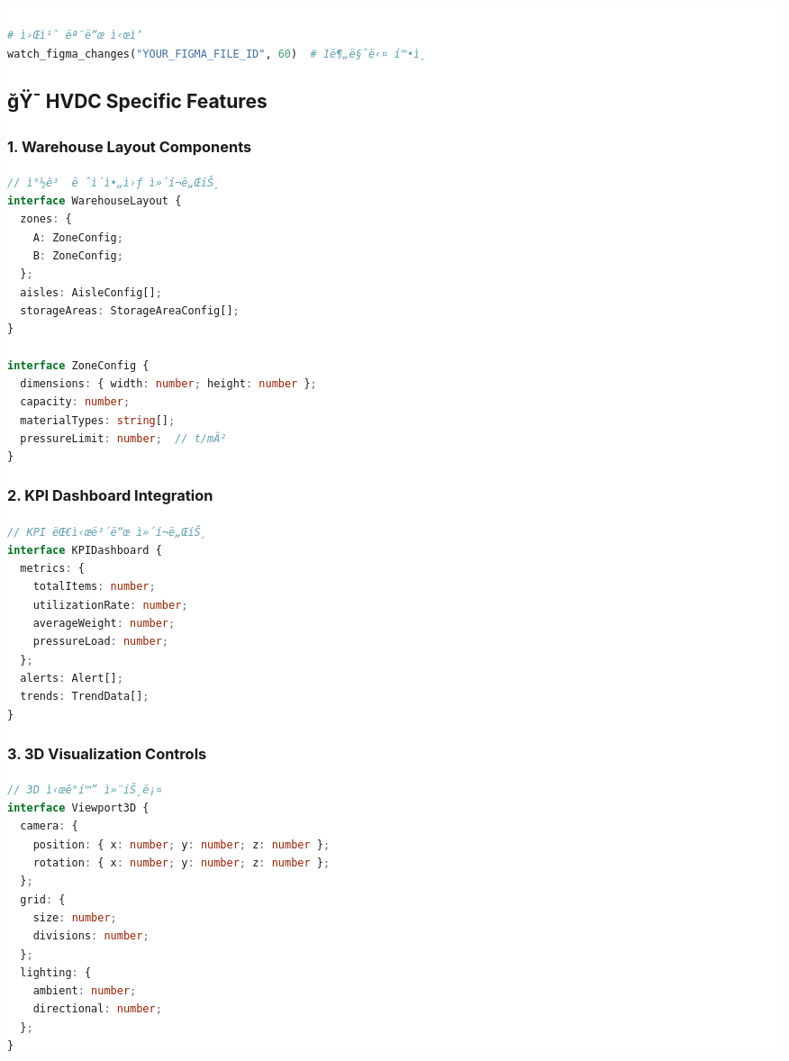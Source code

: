 ```python

# ì›Œì¹˜ ëª¨ë“œ ì‹œì‘
watch_figma_changes("YOUR_FIGMA_FILE_ID", 60)  # 1ë¶„ë§ˆë‹¤ í™•ì¸
```

## ğŸ¯ HVDC Specific Features

### 1. Warehouse Layout Components

```typescript
// ì°½ê³  ë ˆì´ì•„ì›ƒ ì»´í¬ë„ŒíŠ¸
interface WarehouseLayout {
  zones: {
    A: ZoneConfig;
    B: ZoneConfig;
  };
  aisles: AisleConfig[];
  storageAreas: StorageAreaConfig[];
}

interface ZoneConfig {
  dimensions: { width: number; height: number };
  capacity: number;
  materialTypes: string[];
  pressureLimit: number;  // t/mÂ²
}
```

### 2. KPI Dashboard Integration

```typescript
// KPI ëŒ€ì‹œë³´ë“œ ì»´í¬ë„ŒíŠ¸
interface KPIDashboard {
  metrics: {
    totalItems: number;
    utilizationRate: number;
    averageWeight: number;
    pressureLoad: number;
  };
  alerts: Alert[];
  trends: TrendData[];
}
```

### 3. 3D Visualization Controls

```typescript
// 3D ì‹œê°í™” ì»¨íŠ¸ë¡¤
interface Viewport3D {
  camera: {
    position: { x: number; y: number; z: number };
    rotation: { x: number; y: number; z: number };
  };
  grid: {
    size: number;
    divisions: number;
  };
  lighting: {
    ambient: number;
    directional: number;
  };
}
```
